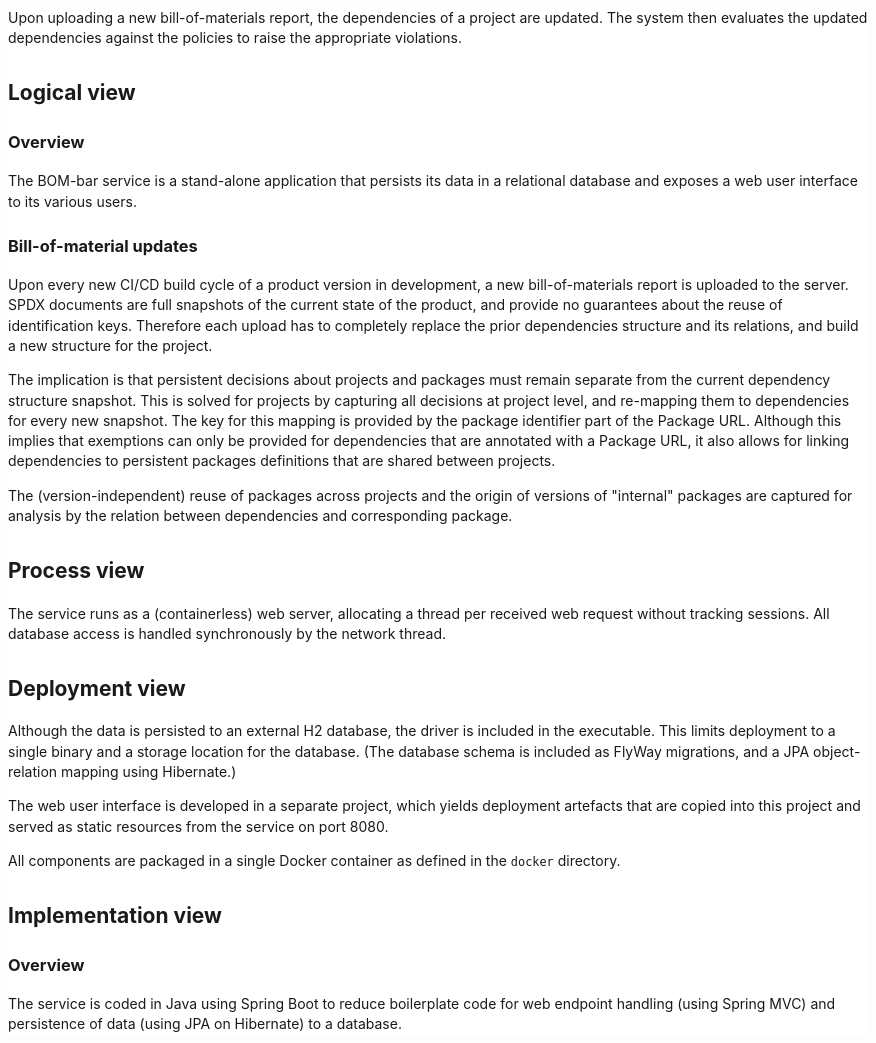 Upon uploading a new bill-of-materials report, the dependencies of a project are
updated. The system then evaluates the updated dependencies against the
policies to raise the appropriate violations.

## Logical view
### Overview
The BOM-bar service is a stand-alone application that persists its data in a
relational database and exposes a web user interface to its various users.

### Bill-of-material updates
Upon every new CI/CD build cycle of a product version in development, a new
bill-of-materials report is uploaded to the server. SPDX documents are full
snapshots of the current state of the product, and provide no guarantees about
the reuse of identification keys. Therefore each upload has to completely
replace the prior dependencies structure and its relations, and build a new
structure for the project.

The implication is that persistent decisions about projects and packages must
remain separate from the current dependency structure snapshot. This is solved
for projects by capturing all decisions at project level, and re-mapping them
to dependencies for every new snapshot. The key for this mapping is provided by
the package identifier part of the Package URL. Although this implies that
exemptions can only be provided for dependencies that are annotated with a
Package URL, it also allows for linking dependencies to persistent packages
definitions that are shared between projects.

The (version-independent) reuse of packages across projects and the origin of
versions of "internal" packages are captured for analysis by the relation
between dependencies and corresponding package.

## Process view
The service runs as a (containerless) web server, allocating a thread per
received web request without tracking sessions. All database access is handled
synchronously by the network thread.

## Deployment view
Although the data is persisted to an external H2 database, the driver
is included in the executable. This limits deployment to a single binary and a
storage location for the database. (The database schema is included as FlyWay
migrations, and a JPA object-relation mapping using Hibernate.)

The web user interface is developed in a separate project, which yields
deployment artefacts that are copied into this project and served as static
resources from the service on port 8080.

All components are packaged in a single Docker container as defined in the
`docker` directory.

## Implementation view
### Overview
The service is coded in Java using Spring Boot to reduce boilerplate code for
web endpoint handling (using Spring MVC) and persistence of data (using JPA on
Hibernate) to a database.
